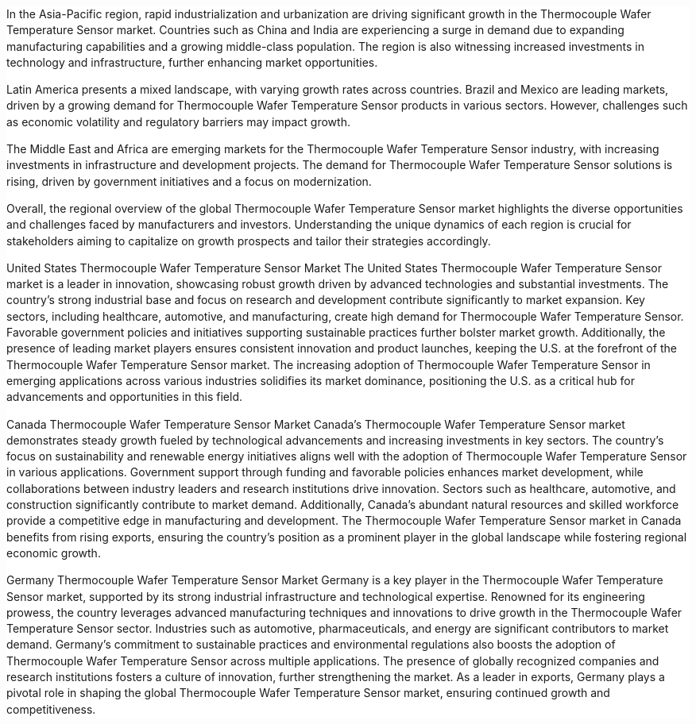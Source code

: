 In the Asia-Pacific region, rapid industrialization and urbanization are driving significant growth in the Thermocouple Wafer Temperature Sensor market. Countries such as China and India are experiencing a surge in demand due to expanding manufacturing capabilities and a growing middle-class population. The region is also witnessing increased investments in technology and infrastructure, further enhancing market opportunities.

Latin America presents a mixed landscape, with varying growth rates across countries. Brazil and Mexico are leading markets, driven by a growing demand for Thermocouple Wafer Temperature Sensor products in various sectors. However, challenges such as economic volatility and regulatory barriers may impact growth.

The Middle East and Africa are emerging markets for the Thermocouple Wafer Temperature Sensor industry, with increasing investments in infrastructure and development projects. The demand for Thermocouple Wafer Temperature Sensor solutions is rising, driven by government initiatives and a focus on modernization.

Overall, the regional overview of the global Thermocouple Wafer Temperature Sensor market highlights the diverse opportunities and challenges faced by manufacturers and investors. Understanding the unique dynamics of each region is crucial for stakeholders aiming to capitalize on growth prospects and tailor their strategies accordingly.

United States Thermocouple Wafer Temperature Sensor Market
The United States Thermocouple Wafer Temperature Sensor market is a leader in innovation, showcasing robust growth driven by advanced technologies and substantial investments. The country’s strong industrial base and focus on research and development contribute significantly to market expansion. Key sectors, including healthcare, automotive, and manufacturing, create high demand for Thermocouple Wafer Temperature Sensor. Favorable government policies and initiatives supporting sustainable practices further bolster market growth. Additionally, the presence of leading market players ensures consistent innovation and product launches, keeping the U.S. at the forefront of the Thermocouple Wafer Temperature Sensor market. The increasing adoption of Thermocouple Wafer Temperature Sensor in emerging applications across various industries solidifies its market dominance, positioning the U.S. as a critical hub for advancements and opportunities in this field.

Canada Thermocouple Wafer Temperature Sensor Market
Canada’s Thermocouple Wafer Temperature Sensor market demonstrates steady growth fueled by technological advancements and increasing investments in key sectors. The country’s focus on sustainability and renewable energy initiatives aligns well with the adoption of Thermocouple Wafer Temperature Sensor in various applications. Government support through funding and favorable policies enhances market development, while collaborations between industry leaders and research institutions drive innovation. Sectors such as healthcare, automotive, and construction significantly contribute to market demand. Additionally, Canada’s abundant natural resources and skilled workforce provide a competitive edge in manufacturing and development. The Thermocouple Wafer Temperature Sensor market in Canada benefits from rising exports, ensuring the country’s position as a prominent player in the global landscape while fostering regional economic growth.

Germany Thermocouple Wafer Temperature Sensor Market
Germany is a key player in the Thermocouple Wafer Temperature Sensor market, supported by its strong industrial infrastructure and technological expertise. Renowned for its engineering prowess, the country leverages advanced manufacturing techniques and innovations to drive growth in the Thermocouple Wafer Temperature Sensor sector. Industries such as automotive, pharmaceuticals, and energy are significant contributors to market demand. Germany’s commitment to sustainable practices and environmental regulations also boosts the adoption of Thermocouple Wafer Temperature Sensor across multiple applications. The presence of globally recognized companies and research institutions fosters a culture of innovation, further strengthening the market. As a leader in exports, Germany plays a pivotal role in shaping the global Thermocouple Wafer Temperature Sensor market, ensuring continued growth and competitiveness.

